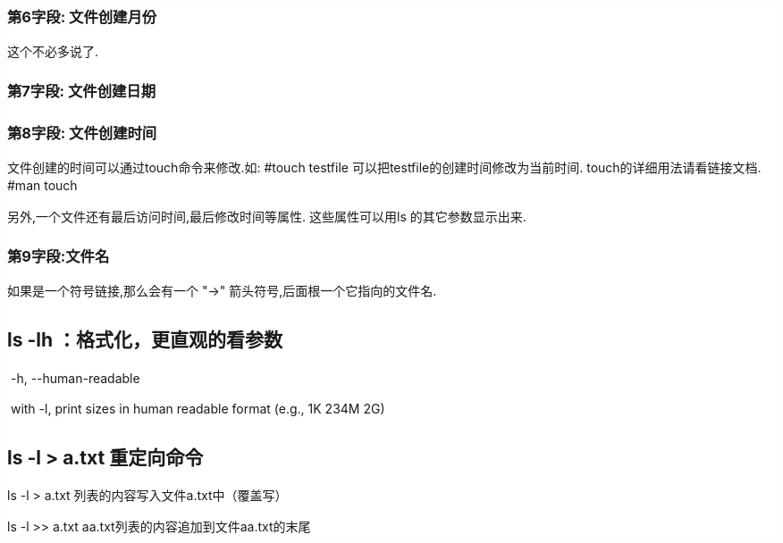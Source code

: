 ### 第6字段: 文件创建月份  

这个不必多说了.

### 第7字段: 文件创建日期  

### 第8字段: 文件创建时间 

文件创建的时间可以通过touch命令来修改.如: 
\#touch testfile 
可以把testfile的创建时间修改为当前时间. 
touch的详细用法请看链接文档. 
\#man touch

另外,一个文件还有最后访问时间,最后修改时间等属性. 
这些属性可以用ls 的其它参数显示出来.

### 第9字段:文件名  

如果是一个符号链接,那么会有一个 "->" 箭头符号,后面根一个它指向的文件名.

## **ls -lh ：格式化，更直观的看参数**

​     -h, --human-readable

​              with -l, print sizes in human readable format (e.g., 1K 234M 2G)





## ls -l > a.txt 重定向命令

ls -l > a.txt 列表的内容写入文件a.txt中（覆盖写）

ls -l >> a.txt aa.txt列表的内容追加到文件aa.txt的末尾

